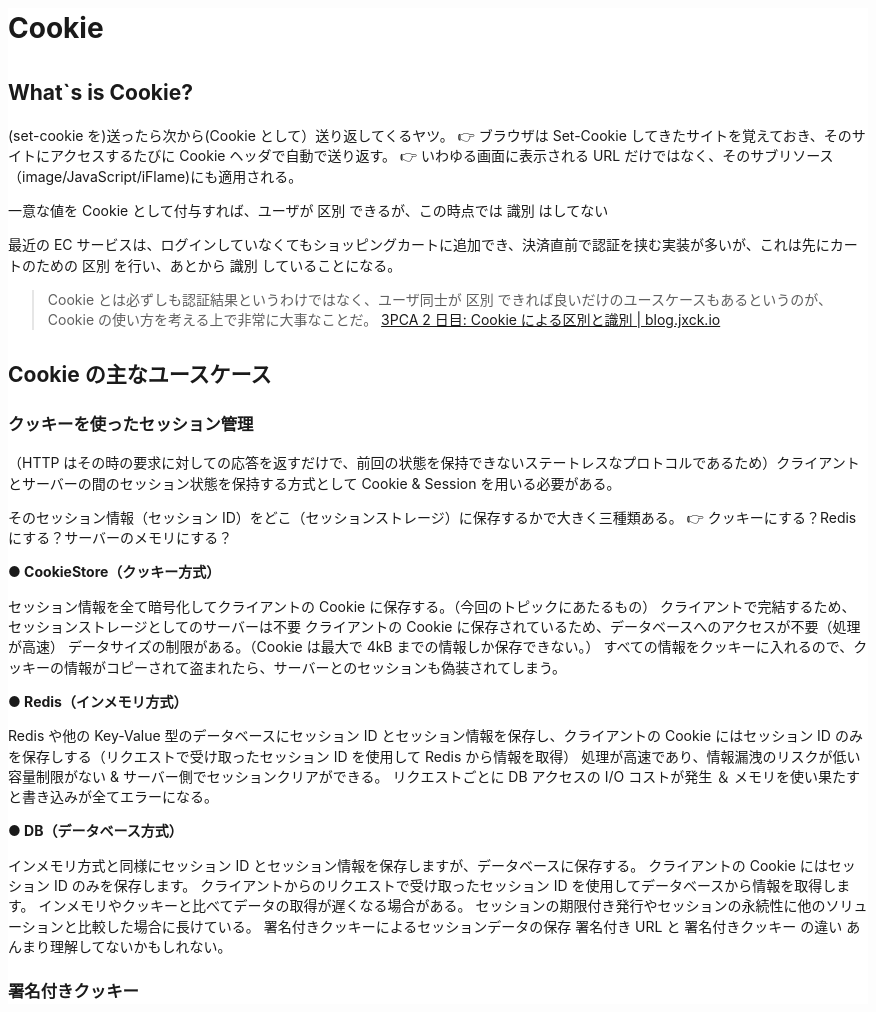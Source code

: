 # Cookie

## What`s is Cookie?

(set-cookie を)送ったら次から(Cookie として）送り返してくるヤツ。
👉 ブラウザは Set-Cookie してきたサイトを覚えておき、そのサイトにアクセスするたびに Cookie ヘッダで自動で送り返す。
👉 いわゆる画面に表示される URL だけではなく、そのサブリソース（image/JavaScript/iFlame)にも適用される。

一意な値を Cookie として付与すれば、ユーザが 区別 できるが、この時点では 識別 はしてない

最近の EC サービスは、ログインしていなくてもショッピングカートに追加でき、決済直前で認証を挟む実装が多いが、これは先にカートのための 区別 を行い、あとから 識別 していることになる。

> Cookie とは必ずしも認証結果というわけではなく、ユーザ同士が 区別 できれば良いだけのユースケースもあるというのが、 Cookie の使い方を考える上で非常に大事なことだ。
> [3PCA 2 日目: Cookie による区別と識別 | blog.jxck.io](https://blog.jxck.io/entries/2023-12-02/3pca-cookie.html)

## Cookie の主なユースケース

### クッキーを使ったセッション管理

（HTTP はその時の要求に対しての応答を返すだけで、前回の状態を保持できないステートレスなプロトコルであるため）クライアントとサーバーの間のセッション状態を保持する方式として Cookie & Session を用いる必要がある。

そのセッション情報（セッション ID）をどこ（セッションストレージ）に保存するかで大きく三種類ある。
👉 クッキーにする？Redis にする？サーバーのメモリにする？

**● CookieStore（クッキー方式）**

セッション情報を全て暗号化してクライアントの Cookie に保存する。（今回のトピックにあたるもの）
クライアントで完結するため、セッションストレージとしてのサーバーは不要
クライアントの Cookie に保存されているため、データベースへのアクセスが不要（処理が高速）
データサイズの制限がある。（Cookie は最大で 4kB までの情報しか保存できない。）
すべての情報をクッキーに入れるので、クッキーの情報がコピーされて盗まれたら、サーバーとのセッションも偽装されてしまう。

**● Redis（インメモリ方式）**

Redis や他の Key-Value 型のデータベースにセッション ID とセッション情報を保存し、クライアントの Cookie にはセッション ID のみを保存しする（リクエストで受け取ったセッション ID を使用して Redis から情報を取得）
処理が高速であり、情報漏洩のリスクが低い
容量制限がない & サーバー側でセッションクリアができる。
リクエストごとに DB アクセスの I/O コストが発生 ＆ メモリを使い果たすと書き込みが全てエラーになる。

**● DB（データベース方式）**

インメモリ方式と同様にセッション ID とセッション情報を保存しますが、データベースに保存する。
クライアントの Cookie にはセッション ID のみを保存します。
クライアントからのリクエストで受け取ったセッション ID を使用してデータベースから情報を取得します。
インメモリやクッキーと比べてデータの取得が遅くなる場合がある。
セッションの期限付き発行やセッションの永続性に他のソリューションと比較した場合に長けている。
署名付きクッキーによるセッションデータの保存
署名付き URL と 署名付きクッキー の違い あんまり理解してないかもしれない。

### 署名付きクッキー
